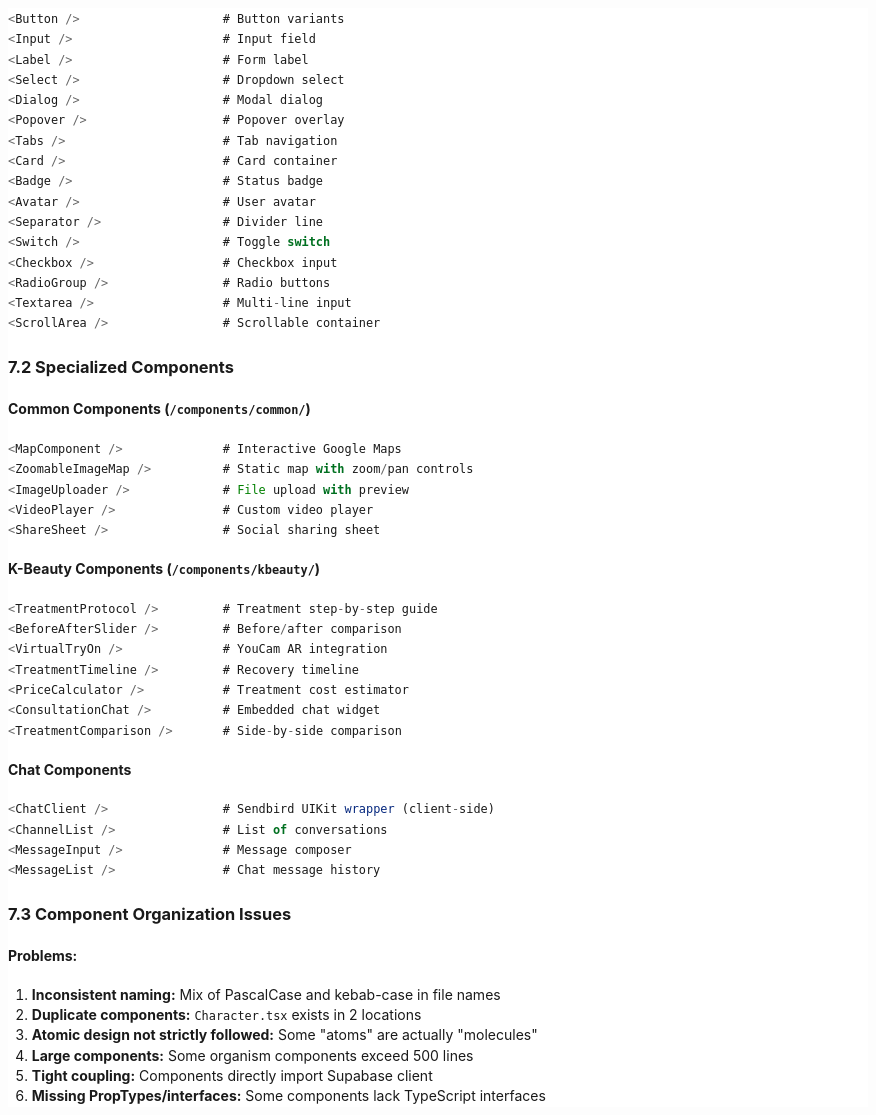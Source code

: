 ```typescript
<Button />                    # Button variants
<Input />                     # Input field
<Label />                     # Form label
<Select />                    # Dropdown select
<Dialog />                    # Modal dialog
<Popover />                   # Popover overlay
<Tabs />                      # Tab navigation
<Card />                      # Card container
<Badge />                     # Status badge
<Avatar />                    # User avatar
<Separator />                 # Divider line
<Switch />                    # Toggle switch
<Checkbox />                  # Checkbox input
<RadioGroup />                # Radio buttons
<Textarea />                  # Multi-line input
<ScrollArea />                # Scrollable container
```

### 7.2 Specialized Components

#### **Common Components** (`/components/common/`)
```typescript
<MapComponent />              # Interactive Google Maps
<ZoomableImageMap />          # Static map with zoom/pan controls
<ImageUploader />             # File upload with preview
<VideoPlayer />               # Custom video player
<ShareSheet />                # Social sharing sheet
```

#### **K-Beauty Components** (`/components/kbeauty/`)
```typescript
<TreatmentProtocol />         # Treatment step-by-step guide
<BeforeAfterSlider />         # Before/after comparison
<VirtualTryOn />              # YouCam AR integration
<TreatmentTimeline />         # Recovery timeline
<PriceCalculator />           # Treatment cost estimator
<ConsultationChat />          # Embedded chat widget
<TreatmentComparison />       # Side-by-side comparison
```

#### **Chat Components**
```typescript
<ChatClient />                # Sendbird UIKit wrapper (client-side)
<ChannelList />               # List of conversations
<MessageInput />              # Message composer
<MessageList />               # Chat message history
```

### 7.3 Component Organization Issues

#### **Problems:**
1. **Inconsistent naming:** Mix of PascalCase and kebab-case in file names
2. **Duplicate components:** `Character.tsx` exists in 2 locations
3. **Atomic design not strictly followed:** Some "atoms" are actually "molecules"
4. **Large components:** Some organism components exceed 500 lines
5. **Tight coupling:** Components directly import Supabase client
6. **Missing PropTypes/interfaces:** Some components lack TypeScript interfaces
